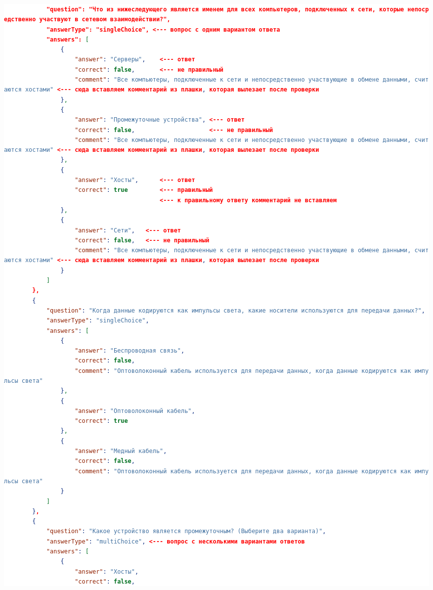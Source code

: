 ```json
            "question": "Что из нижеследующего является именем для всех компьютеров, подключенных к сети, которые непосредственно участвуют в сетевом взаимодействии?",
            "answerType": "singleChoice", <--- вопрос с одним вариантом ответа
            "answers": [
                {
                    "answer": "Серверы",    <--- ответ
                    "correct": false,       <--- не правильный
                    "comment": "Все компьютеры, подключенные к сети и непосредственно участвующие в обмене данными, считаются хостами" <--- сюда вставляем комментарий из плашки, которая вылезает после проверки
                },
                {
                    "answer": "Промежуточные устройства", <--- ответ
                    "correct": false,                     <--- не правильный
                    "comment": "Все компьютеры, подключенные к сети и непосредственно участвующие в обмене данными, считаются хостами" <--- сюда вставляем комментарий из плашки, которая вылезает после проверки
                },
                {
                    "answer": "Хосты",      <--- ответ
                    "correct": true         <--- правильный    
                                            <--- к правильному ответу комментарий не вставляем
                },
				{
                    "answer": "Сети",   <--- ответ
                    "correct": false,   <--- не правильный
                    "comment": "Все компьютеры, подключенные к сети и непосредственно участвующие в обмене данными, считаются хостами" <--- сюда вставляем комментарий из плашки, которая вылезает после проверки
                }
            ]
        },
        {
            "question": "Когда данные кодируются как импульсы света, какие носители используются для передачи данных?",
            "answerType": "singleChoice",
            "answers": [
                {
                    "answer": "Беспроводная связь",
                    "correct": false,
                    "comment": "Оптоволоконный кабель используется для передачи данных, когда данные кодируются как импульсы света"
                },
                {
                    "answer": "Оптоволоконный кабель",
                    "correct": true					
                },
				{
                    "answer": "Медный кабель",
                    "correct": false,
                    "comment": "Оптоволоконный кабель используется для передачи данных, когда данные кодируются как импульсы света"
                }
            ]
        },
        {
            "question": "Какое устройство является промежуточным? (Выберите два варианта)",
            "answerType": "multiChoice", <--- вопрос с несколькими вариантами ответов
            "answers": [
                {
                    "answer": "Хосты",
                    "correct": false,
```
